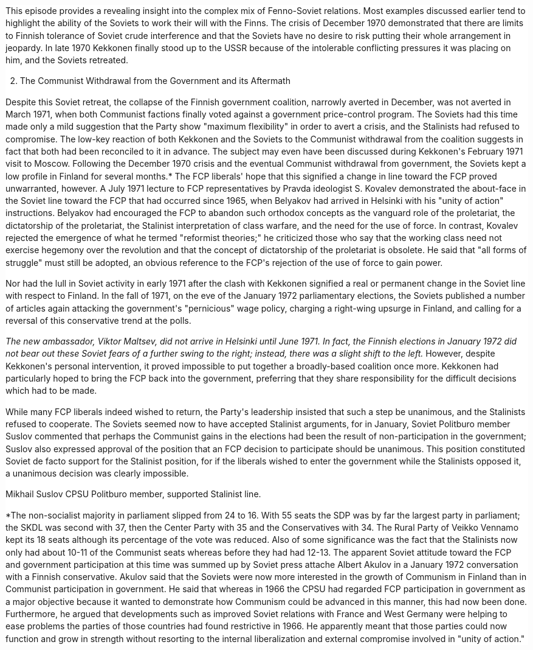 This episode provides a revealing insight into the complex mix of Fenno-Soviet relations. Most examples discussed earlier tend to highlight the ability of the Soviets to work their will with the Finns. The crisis of December 1970 demonstrated that there are limits to Finnish tolerance of Soviet crude interference and that the Soviets have no desire to risk putting their whole arrangement in jeopardy. In late 1970 Kekkonen finally stood up to the USSR because of the intolerable conflicting pressures it was placing on him, and the Soviets retreated.

2. The Communist Withdrawal from the Government and its Aftermath

Despite this Soviet retreat, the collapse of the Finnish government coalition, narrowly averted in December, was not averted in March 1971, when both Communist factions finally voted against a government price-control program. The Soviets had this time made only a mild suggestion that the Party show "maximum flexibility" in order to avert a crisis, and the Stalinists had refused to compromise. The low-key reaction of both Kekkonen and the Soviets to the Communist withdrawal from the coalition suggests in fact that both had been reconciled to it in advance. The subject may even have been discussed during Kekkonen's February 1971 visit to Moscow. Following the December 1970 crisis and the eventual Communist withdrawal from government, the Soviets kept a low profile in Finland for several months.* The FCP liberals' hope that this signified a change in line toward the FCP proved unwarranted, however. A July 1971 lecture to FCP representatives by Pravda ideologist S. Kovalev demonstrated the about-face in the Soviet line toward the FCP that had occurred since 1965, when Belyakov had arrived in Helsinki with his "unity of action" instructions. Belyakov had encouraged the FCP to abandon such orthodox concepts as the vanguard role of the proletariat, the dictatorship of the proletariat, the Stalinist interpretation of class warfare, and the need for the use of force. In contrast, Kovalev rejected the emergence of what he termed "reformist theories;" he criticized those who say that the working class need not exercise hegemony over the revolution and that the concept of dictatorship of the proletariat is obsolete. He said that "all forms of struggle" must still be adopted, an obvious reference to the FCP's rejection of the use of force to gain power.

Nor had the lull in Soviet activity in early 1971 after the clash with Kekkonen signified a real or permanent change in the Soviet line with respect to Finland. In the fall of 1971, on the eve of the January 1972 parliamentary elections, the Soviets published a number of articles again attacking the government's "pernicious" wage policy, charging a right-wing upsurge in Finland, and calling for a reversal of this conservative trend at the polls.

*The new ambassador, Viktor Maltsev, did not arrive in Helsinki until June 1971. In fact, the Finnish elections in January 1972 did not bear out these Soviet fears of a further swing to the right; instead, there was a slight shift to the left.* However, despite Kekkonen's personal intervention, it proved impossible to put together a broadly-based coalition once more. Kekkonen had particularly hoped to bring the FCP back into the government, preferring that they share responsibility for the difficult decisions which had to be made.

While many FCP liberals indeed wished to return, the Party's leadership insisted that such a step be unanimous, and the Stalinists refused to cooperate. The Soviets seemed now to have accepted Stalinist arguments, for in January, Soviet Politburo member Suslov commented that perhaps the Communist gains in the elections had been the result of non-participation in the government; Suslov also expressed approval of the position that an FCP decision to participate should be unanimous. This position constituted Soviet de facto support for the Stalinist position, for if the liberals wished to enter the government while the Stalinists opposed it, a unanimous decision was clearly impossible.

Mikhail Suslov CPSU Politburo member, supported Stalinist line.

*The non-socialist majority in parliament slipped from 24 to 16. With 55 seats the SDP was by far the largest party in parliament; the SKDL was second with 37, then the Center Party with 35 and the Conservatives with 34. The Rural Party of Veikko Vennamo kept its 18 seats although its percentage of the vote was reduced. Also of some significance was the fact that the Stalinists now only had about 10-11 of the Communist seats whereas before they had had 12-13. The apparent Soviet attitude toward the FCP and government participation at this time was summed up by Soviet press attache Albert Akulov in a January 1972 conversation with a Finnish conservative. Akulov said that the Soviets were now more interested in the growth of Communism in Finland than in Communist participation in government. He said that whereas in 1966 the CPSU had regarded FCP participation in government as a major objective because it wanted to demonstrate how Communism could be advanced in this manner, this had now been done. Furthermore, he argued that developments such as improved Soviet relations with France and West Germany were helping to ease problems the parties of those countries had found restrictive in 1966. He apparently meant that those parties could now function and grow in strength without resorting to the internal liberalization and external compromise involved in "unity of action."
